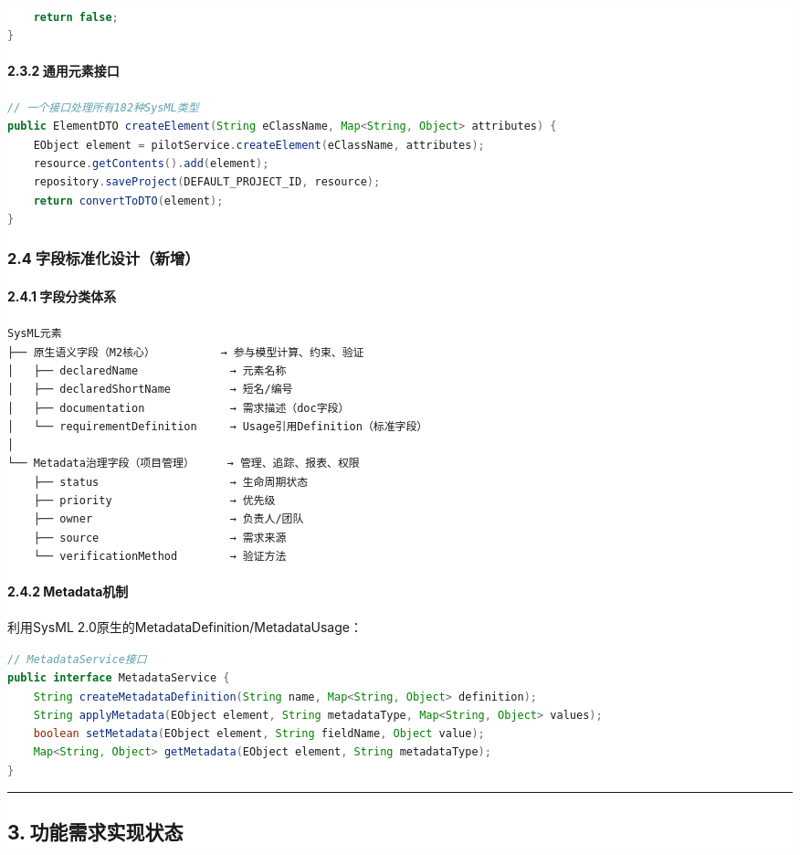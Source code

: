 ```java
    return false;
}
```

#### 2.3.2 通用元素接口

```java
// 一个接口处理所有182种SysML类型
public ElementDTO createElement(String eClassName, Map<String, Object> attributes) {
    EObject element = pilotService.createElement(eClassName, attributes);
    resource.getContents().add(element);
    repository.saveProject(DEFAULT_PROJECT_ID, resource);
    return convertToDTO(element);
}
```

### 2.4 字段标准化设计（新增）

#### 2.4.1 字段分类体系

```
SysML元素
├── 原生语义字段（M2核心）          → 参与模型计算、约束、验证
│   ├── declaredName              → 元素名称
│   ├── declaredShortName         → 短名/编号
│   ├── documentation             → 需求描述（doc字段）
│   └── requirementDefinition     → Usage引用Definition（标准字段）
│
└── Metadata治理字段（项目管理）     → 管理、追踪、报表、权限
    ├── status                    → 生命周期状态
    ├── priority                  → 优先级
    ├── owner                     → 负责人/团队
    ├── source                    → 需求来源
    └── verificationMethod        → 验证方法
```

#### 2.4.2 Metadata机制

利用SysML 2.0原生的MetadataDefinition/MetadataUsage：

```java
// MetadataService接口
public interface MetadataService {
    String createMetadataDefinition(String name, Map<String, Object> definition);
    String applyMetadata(EObject element, String metadataType, Map<String, Object> values);
    boolean setMetadata(EObject element, String fieldName, Object value);
    Map<String, Object> getMetadata(EObject element, String metadataType);
}
```

---

## 3. 功能需求实现状态
